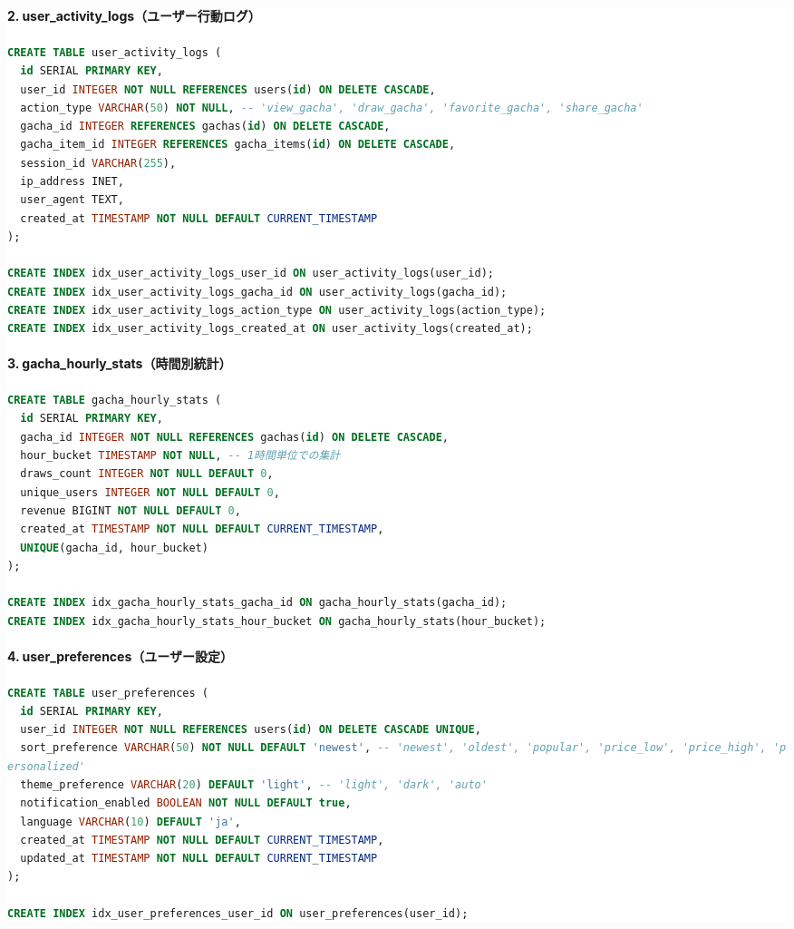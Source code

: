 #### 2. user_activity_logs（ユーザー行動ログ）
```sql
CREATE TABLE user_activity_logs (
  id SERIAL PRIMARY KEY,
  user_id INTEGER NOT NULL REFERENCES users(id) ON DELETE CASCADE,
  action_type VARCHAR(50) NOT NULL, -- 'view_gacha', 'draw_gacha', 'favorite_gacha', 'share_gacha'
  gacha_id INTEGER REFERENCES gachas(id) ON DELETE CASCADE,
  gacha_item_id INTEGER REFERENCES gacha_items(id) ON DELETE CASCADE,
  session_id VARCHAR(255),
  ip_address INET,
  user_agent TEXT,
  created_at TIMESTAMP NOT NULL DEFAULT CURRENT_TIMESTAMP
);

CREATE INDEX idx_user_activity_logs_user_id ON user_activity_logs(user_id);
CREATE INDEX idx_user_activity_logs_gacha_id ON user_activity_logs(gacha_id);
CREATE INDEX idx_user_activity_logs_action_type ON user_activity_logs(action_type);
CREATE INDEX idx_user_activity_logs_created_at ON user_activity_logs(created_at);
```

#### 3. gacha_hourly_stats（時間別統計）
```sql
CREATE TABLE gacha_hourly_stats (
  id SERIAL PRIMARY KEY,
  gacha_id INTEGER NOT NULL REFERENCES gachas(id) ON DELETE CASCADE,
  hour_bucket TIMESTAMP NOT NULL, -- 1時間単位での集計
  draws_count INTEGER NOT NULL DEFAULT 0,
  unique_users INTEGER NOT NULL DEFAULT 0,
  revenue BIGINT NOT NULL DEFAULT 0,
  created_at TIMESTAMP NOT NULL DEFAULT CURRENT_TIMESTAMP,
  UNIQUE(gacha_id, hour_bucket)
);

CREATE INDEX idx_gacha_hourly_stats_gacha_id ON gacha_hourly_stats(gacha_id);
CREATE INDEX idx_gacha_hourly_stats_hour_bucket ON gacha_hourly_stats(hour_bucket);
```

#### 4. user_preferences（ユーザー設定）
```sql
CREATE TABLE user_preferences (
  id SERIAL PRIMARY KEY,
  user_id INTEGER NOT NULL REFERENCES users(id) ON DELETE CASCADE UNIQUE,
  sort_preference VARCHAR(50) NOT NULL DEFAULT 'newest', -- 'newest', 'oldest', 'popular', 'price_low', 'price_high', 'personalized'
  theme_preference VARCHAR(20) DEFAULT 'light', -- 'light', 'dark', 'auto'
  notification_enabled BOOLEAN NOT NULL DEFAULT true,
  language VARCHAR(10) DEFAULT 'ja',
  created_at TIMESTAMP NOT NULL DEFAULT CURRENT_TIMESTAMP,
  updated_at TIMESTAMP NOT NULL DEFAULT CURRENT_TIMESTAMP
);

CREATE INDEX idx_user_preferences_user_id ON user_preferences(user_id);
```

